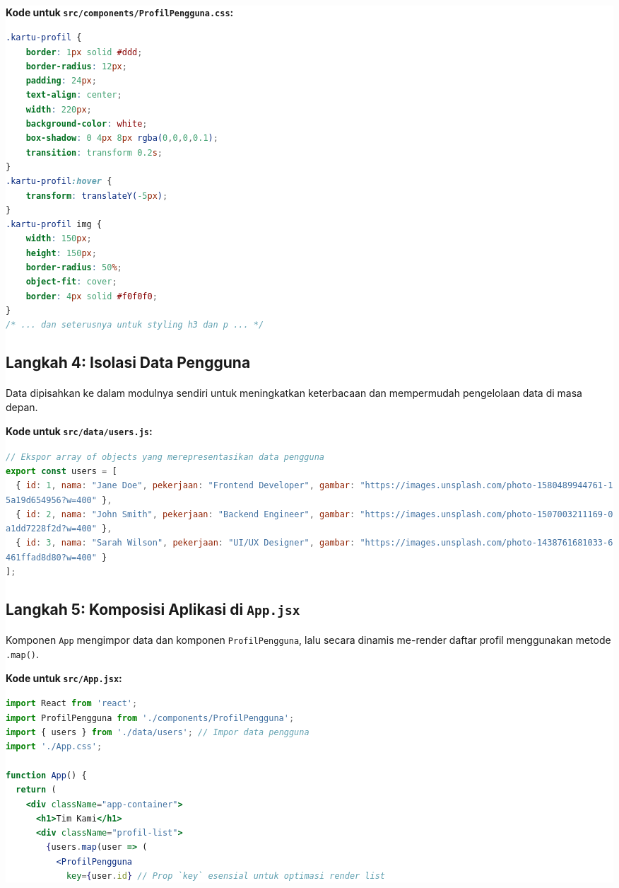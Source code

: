 
**Kode untuk `src/components/ProfilPengguna.css`:**

```css
.kartu-profil {
    border: 1px solid #ddd;
    border-radius: 12px;
    padding: 24px;
    text-align: center;
    width: 220px;
    background-color: white;
    box-shadow: 0 4px 8px rgba(0,0,0,0.1);
    transition: transform 0.2s;
}
.kartu-profil:hover {
    transform: translateY(-5px);
}
.kartu-profil img {
    width: 150px;
    height: 150px;
    border-radius: 50%;
    object-fit: cover;
    border: 4px solid #f0f0f0;
}
/* ... dan seterusnya untuk styling h3 dan p ... */
```

## **Langkah 4: Isolasi Data Pengguna**

Data dipisahkan ke dalam modulnya sendiri untuk meningkatkan keterbacaan dan mempermudah pengelolaan data di masa depan.

**Kode untuk `src/data/users.js`:**

```js
// Ekspor array of objects yang merepresentasikan data pengguna
export const users = [
  { id: 1, nama: "Jane Doe", pekerjaan: "Frontend Developer", gambar: "https://images.unsplash.com/photo-1580489944761-15a19d654956?w=400" },
  { id: 2, nama: "John Smith", pekerjaan: "Backend Engineer", gambar: "https://images.unsplash.com/photo-1507003211169-0a1dd7228f2d?w=400" },
  { id: 3, nama: "Sarah Wilson", pekerjaan: "UI/UX Designer", gambar: "https://images.unsplash.com/photo-1438761681033-6461ffad8d80?w=400" }
];
```

## **Langkah 5: Komposisi Aplikasi di `App.jsx`**

Komponen `App` mengimpor data dan komponen `ProfilPengguna`, lalu secara dinamis me-render daftar profil menggunakan metode `.map()`.

**Kode untuk `src/App.jsx`:**

```jsx
import React from 'react';
import ProfilPengguna from './components/ProfilPengguna';
import { users } from './data/users'; // Impor data pengguna
import './App.css'; 

function App() {
  return (
    <div className="app-container">
      <h1>Tim Kami</h1>
      <div className="profil-list">
        {users.map(user => (
          <ProfilPengguna
            key={user.id} // Prop `key` esensial untuk optimasi render list
```